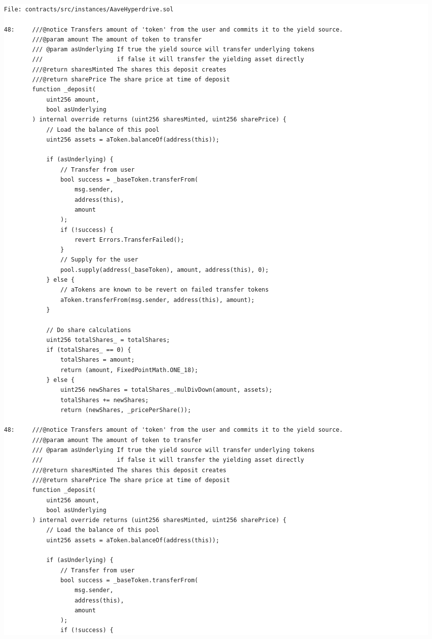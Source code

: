 ```solidity
File: contracts/src/instances/AaveHyperdrive.sol

48:     ///@notice Transfers amount of 'token' from the user and commits it to the yield source.
        ///@param amount The amount of token to transfer
        /// @param asUnderlying If true the yield source will transfer underlying tokens
        ///                     if false it will transfer the yielding asset directly
        ///@return sharesMinted The shares this deposit creates
        ///@return sharePrice The share price at time of deposit
        function _deposit(
            uint256 amount,
            bool asUnderlying
        ) internal override returns (uint256 sharesMinted, uint256 sharePrice) {
            // Load the balance of this pool
            uint256 assets = aToken.balanceOf(address(this));
    
            if (asUnderlying) {
                // Transfer from user
                bool success = _baseToken.transferFrom(
                    msg.sender,
                    address(this),
                    amount
                );
                if (!success) {
                    revert Errors.TransferFailed();
                }
                // Supply for the user
                pool.supply(address(_baseToken), amount, address(this), 0);
            } else {
                // aTokens are known to be revert on failed transfer tokens
                aToken.transferFrom(msg.sender, address(this), amount);
            }
    
            // Do share calculations
            uint256 totalShares_ = totalShares;
            if (totalShares_ == 0) {
                totalShares = amount;
                return (amount, FixedPointMath.ONE_18);
            } else {
                uint256 newShares = totalShares_.mulDivDown(amount, assets);
                totalShares += newShares;
                return (newShares, _pricePerShare());

48:     ///@notice Transfers amount of 'token' from the user and commits it to the yield source.
        ///@param amount The amount of token to transfer
        /// @param asUnderlying If true the yield source will transfer underlying tokens
        ///                     if false it will transfer the yielding asset directly
        ///@return sharesMinted The shares this deposit creates
        ///@return sharePrice The share price at time of deposit
        function _deposit(
            uint256 amount,
            bool asUnderlying
        ) internal override returns (uint256 sharesMinted, uint256 sharePrice) {
            // Load the balance of this pool
            uint256 assets = aToken.balanceOf(address(this));
    
            if (asUnderlying) {
                // Transfer from user
                bool success = _baseToken.transferFrom(
                    msg.sender,
                    address(this),
                    amount
                );
                if (!success) {
```